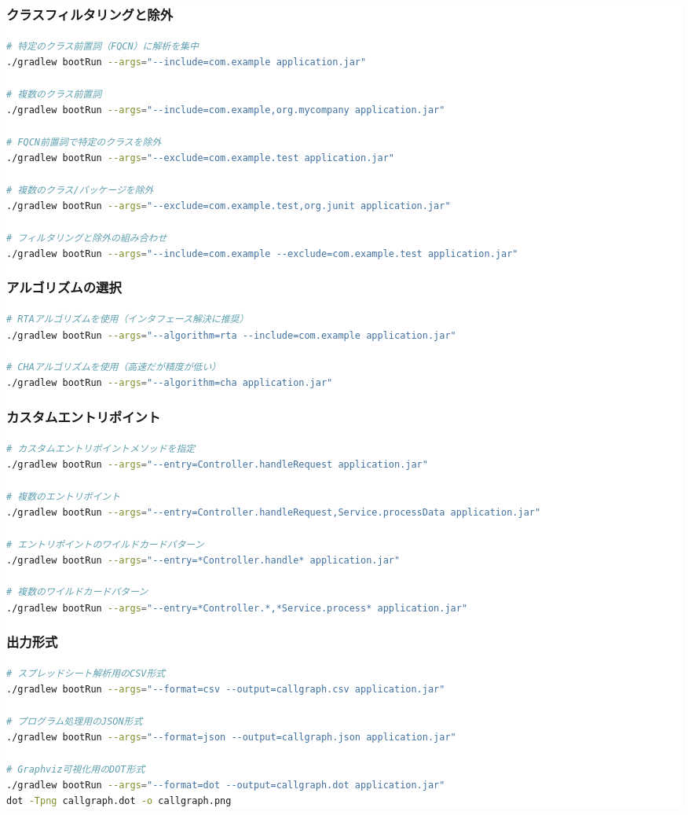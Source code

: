 ### クラスフィルタリングと除外
```bash
# 特定のクラス前置詞（FQCN）に解析を集中
./gradlew bootRun --args="--include=com.example application.jar"

# 複数のクラス前置詞
./gradlew bootRun --args="--include=com.example,org.mycompany application.jar"

# FQCN前置詞で特定のクラスを除外
./gradlew bootRun --args="--exclude=com.example.test application.jar"

# 複数のクラス/パッケージを除外
./gradlew bootRun --args="--exclude=com.example.test,org.junit application.jar"

# フィルタリングと除外の組み合わせ
./gradlew bootRun --args="--include=com.example --exclude=com.example.test application.jar"
```

### アルゴリズムの選択
```bash
# RTAアルゴリズムを使用（インタフェース解決に推奨）
./gradlew bootRun --args="--algorithm=rta --include=com.example application.jar"

# CHAアルゴリズムを使用（高速だが精度が低い）
./gradlew bootRun --args="--algorithm=cha application.jar"
```

### カスタムエントリポイント
```bash
# カスタムエントリポイントメソッドを指定
./gradlew bootRun --args="--entry=Controller.handleRequest application.jar"

# 複数のエントリポイント
./gradlew bootRun --args="--entry=Controller.handleRequest,Service.processData application.jar"

# エントリポイントのワイルドカードパターン
./gradlew bootRun --args="--entry=*Controller.handle* application.jar"

# 複数のワイルドカードパターン
./gradlew bootRun --args="--entry=*Controller.*,*Service.process* application.jar"
```

### 出力形式
```bash
# スプレッドシート解析用のCSV形式
./gradlew bootRun --args="--format=csv --output=callgraph.csv application.jar"

# プログラム処理用のJSON形式
./gradlew bootRun --args="--format=json --output=callgraph.json application.jar"

# Graphviz可視化用のDOT形式
./gradlew bootRun --args="--format=dot --output=callgraph.dot application.jar"
dot -Tpng callgraph.dot -o callgraph.png
```
